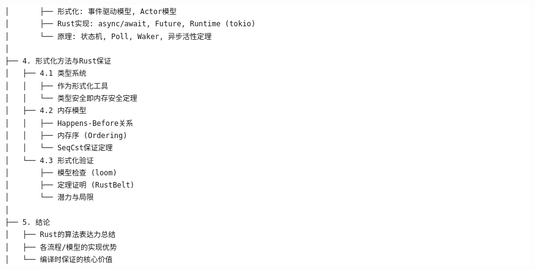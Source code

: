```text
│       ├── 形式化: 事件驱动模型, Actor模型
│       ├── Rust实现: async/await, Future, Runtime (tokio)
│       └── 原理: 状态机, Poll, Waker, 异步活性定理
│
├── 4. 形式化方法与Rust保证
│   ├── 4.1 类型系统
│   │   ├── 作为形式化工具
│   │   └── 类型安全即内存安全定理
│   ├── 4.2 内存模型
│   │   ├── Happens-Before关系
│   │   ├── 内存序 (Ordering)
│   │   └── SeqCst保证定理
│   └── 4.3 形式化验证
│       ├── 模型检查 (loom)
│       ├── 定理证明 (RustBelt)
│       └── 潜力与局限
│
├── 5. 结论
│   ├── Rust的算法表达力总结
│   ├── 各流程/模型的实现优势
│   └── 编译时保证的核心价值
```
